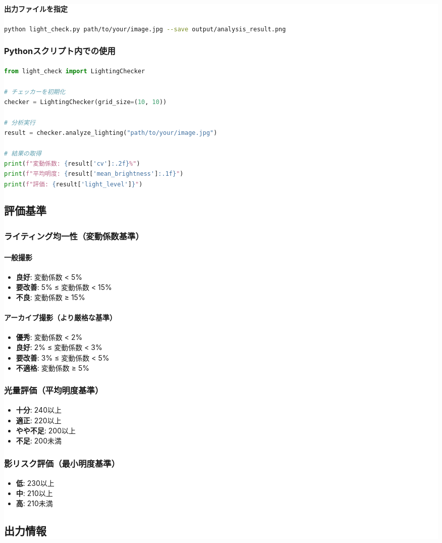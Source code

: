 #### 出力ファイルを指定
```bash
python light_check.py path/to/your/image.jpg --save output/analysis_result.png
```

### Pythonスクリプト内での使用

```python
from light_check import LightingChecker

# チェッカーを初期化
checker = LightingChecker(grid_size=(10, 10))

# 分析実行
result = checker.analyze_lighting("path/to/your/image.jpg")

# 結果の取得
print(f"変動係数: {result['cv']:.2f}%")
print(f"平均明度: {result['mean_brightness']:.1f}")
print(f"評価: {result['light_level']}")
```

## 評価基準

### ライティング均一性（変動係数基準）

#### 一般撮影
- **良好**: 変動係数 < 5%
- **要改善**: 5% ≤ 変動係数 < 15%
- **不良**: 変動係数 ≥ 15%

#### アーカイブ撮影（より厳格な基準）
- **優秀**: 変動係数 < 2%
- **良好**: 2% ≤ 変動係数 < 3%
- **要改善**: 3% ≤ 変動係数 < 5%
- **不適格**: 変動係数 ≥ 5%

### 光量評価（平均明度基準）
- **十分**: 240以上
- **適正**: 220以上
- **やや不足**: 200以上
- **不足**: 200未満

### 影リスク評価（最小明度基準）
- **低**: 230以上
- **中**: 210以上
- **高**: 210未満

## 出力情報
